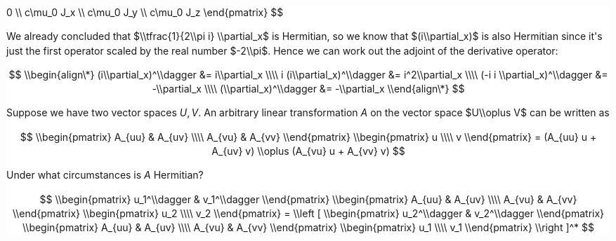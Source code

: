 0 \\\\
c\\mu_0 J_x \\\\
c\\mu_0 J_y \\\\
c\\mu_0 J_z
\\end{pmatrix}
$$

We already concluded that $\\tfrac{1}{2\\pi i} \\partial_x$ is Hermitian, so we know that $(i\\partial_x)$ is also Hermitian since it's just the first operator scaled by the real number $-2\\pi$. Hence we can work out the adjoint of the derivative operator: 

$$
\\begin{align\*}
(i\\partial_x)^\\dagger &= i\\partial_x \\\\
i (i\\partial_x)^\\dagger &= i^2\\partial_x \\\\
(-i i \\partial_x)^\\dagger &= -\\partial_x \\\\
(\\partial_x)^\\dagger &= -\\partial_x
\\end{align\*}
$$

Suppose we have two vector spaces $U, V$. An arbitrary linear transformation $A$ on the vector space $U\\oplus V$ can be written as 

$$
\\begin{pmatrix}
A_{uu} & A_{uv} \\\\
A_{vu} & A_{vv}
\\end{pmatrix}
\\begin{pmatrix}
u \\\\
v
\\end{pmatrix} = 
(A_{uu} u + A_{uv} v) \\oplus (A_{vu} u + A_{vv} v)
$$

Under what circumstances is $A$ Hermitian? 

$$
\\begin{pmatrix}
u_1^\\dagger & v_1^\\dagger
\\end{pmatrix}
\\begin{pmatrix}
A_{uu} & A_{uv} \\\\
A_{vu} & A_{vv}
\\end{pmatrix}
\\begin{pmatrix}
u_2 \\\\
v_2
\\end{pmatrix} = \\left [
\\begin{pmatrix}
u_2^\\dagger & v_2^\\dagger
\\end{pmatrix}
\\begin{pmatrix}
A_{uu} & A_{uv} \\\\
A_{vu} & A_{vv}
\\end{pmatrix}
\\begin{pmatrix}
u_1 \\\\
v_1
\\end{pmatrix} \\right ]^*
$$
